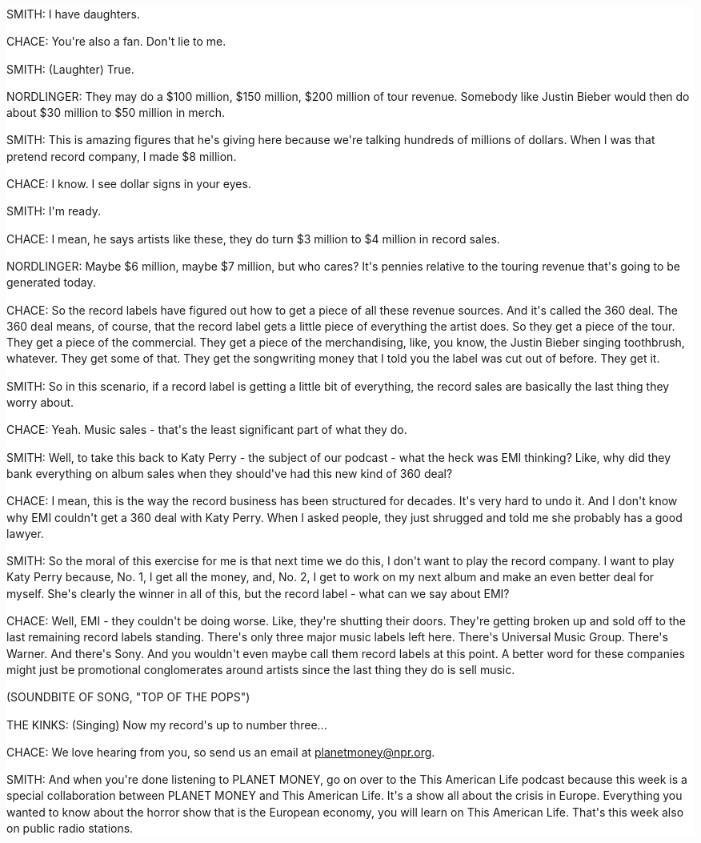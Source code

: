SMITH: I have daughters.

CHACE: You're also a fan. Don't lie to me.

SMITH: (Laughter) True.

NORDLINGER: They may do a $100 million, $150 million, $200 million of tour revenue. Somebody like Justin Bieber would then do about $30 million to $50 million in merch.

SMITH: This is amazing figures that he's giving here because we're talking hundreds of millions of dollars. When I was that pretend record company, I made $8 million.

CHACE: I know. I see dollar signs in your eyes.

SMITH: I'm ready.

CHACE: I mean, he says artists like these, they do turn $3 million to $4 million in record sales.

NORDLINGER: Maybe $6 million, maybe $7 million, but who cares? It's pennies relative to the touring revenue that's going to be generated today.

CHACE: So the record labels have figured out how to get a piece of all these revenue sources. And it's called the 360 deal. The 360 deal means, of course, that the record label gets a little piece of everything the artist does. So they get a piece of the tour. They get a piece of the commercial. They get a piece of the merchandising, like, you know, the Justin Bieber singing toothbrush, whatever. They get some of that. They get the songwriting money that I told you the label was cut out of before. They get it.

SMITH: So in this scenario, if a record label is getting a little bit of everything, the record sales are basically the last thing they worry about.

CHACE: Yeah. Music sales - that's the least significant part of what they do.

SMITH: Well, to take this back to Katy Perry - the subject of our podcast - what the heck was EMI thinking? Like, why did they bank everything on album sales when they should've had this new kind of 360 deal?

CHACE: I mean, this is the way the record business has been structured for decades. It's very hard to undo it. And I don't know why EMI couldn't get a 360 deal with Katy Perry. When I asked people, they just shrugged and told me she probably has a good lawyer.

SMITH: So the moral of this exercise for me is that next time we do this, I don't want to play the record company. I want to play Katy Perry because, No. 1, I get all the money, and, No. 2, I get to work on my next album and make an even better deal for myself. She's clearly the winner in all of this, but the record label - what can we say about EMI?

CHACE: Well, EMI - they couldn't be doing worse. Like, they're shutting their doors. They're getting broken up and sold off to the last remaining record labels standing. There's only three major music labels left here. There's Universal Music Group. There's Warner. And there's Sony. And you wouldn't even maybe call them record labels at this point. A better word for these companies might just be promotional conglomerates around artists since the last thing they do is sell music.

(SOUNDBITE OF SONG, "TOP OF THE POPS")

THE KINKS: (Singing) Now my record's up to number three...

CHACE: We love hearing from you, so send us an email at planetmoney@npr.org.

SMITH: And when you're done listening to PLANET MONEY, go on over to the This American Life podcast because this week is a special collaboration between PLANET MONEY and This American Life. It's a show all about the crisis in Europe. Everything you wanted to know about the horror show that is the European economy, you will learn on This American Life. That's this week also on public radio stations.
